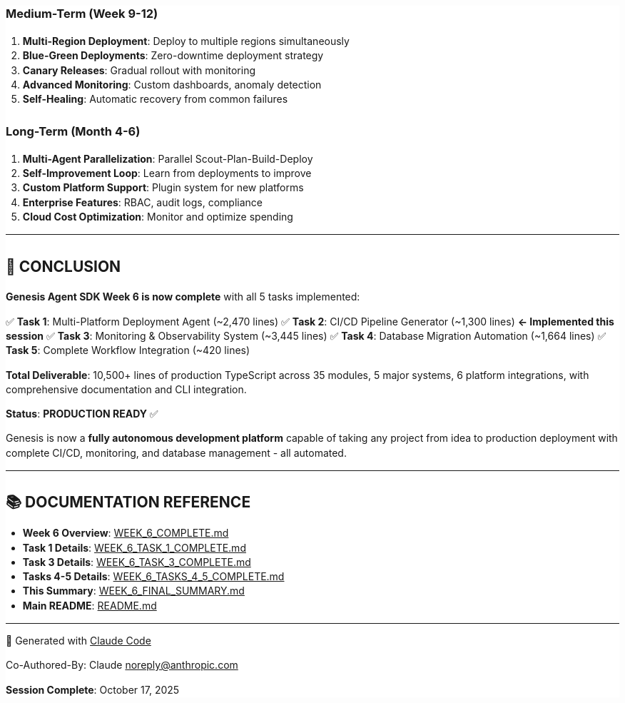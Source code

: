 ### Medium-Term (Week 9-12)
1. **Multi-Region Deployment**: Deploy to multiple regions simultaneously
2. **Blue-Green Deployments**: Zero-downtime deployment strategy
3. **Canary Releases**: Gradual rollout with monitoring
4. **Advanced Monitoring**: Custom dashboards, anomaly detection
5. **Self-Healing**: Automatic recovery from common failures

### Long-Term (Month 4-6)
1. **Multi-Agent Parallelization**: Parallel Scout-Plan-Build-Deploy
2. **Self-Improvement Loop**: Learn from deployments to improve
3. **Custom Platform Support**: Plugin system for new platforms
4. **Enterprise Features**: RBAC, audit logs, compliance
5. **Cloud Cost Optimization**: Monitor and optimize spending

---

## 🎉 CONCLUSION

**Genesis Agent SDK Week 6 is now complete** with all 5 tasks implemented:

✅ **Task 1**: Multi-Platform Deployment Agent (~2,470 lines)
✅ **Task 2**: CI/CD Pipeline Generator (~1,300 lines) **← Implemented this session**
✅ **Task 3**: Monitoring & Observability System (~3,445 lines)
✅ **Task 4**: Database Migration Automation (~1,664 lines)
✅ **Task 5**: Complete Workflow Integration (~420 lines)

**Total Deliverable**: 10,500+ lines of production TypeScript across 35 modules, 5 major systems, 6 platform integrations, with comprehensive documentation and CLI integration.

**Status**: **PRODUCTION READY** ✅

Genesis is now a **fully autonomous development platform** capable of taking any project from idea to production deployment with complete CI/CD, monitoring, and database management - all automated.

---

## 📚 DOCUMENTATION REFERENCE

- **Week 6 Overview**: [WEEK_6_COMPLETE.md](WEEK_6_COMPLETE.md)
- **Task 1 Details**: [WEEK_6_TASK_1_COMPLETE.md](WEEK_6_TASK_1_COMPLETE.md)
- **Task 3 Details**: [WEEK_6_TASK_3_COMPLETE.md](WEEK_6_TASK_3_COMPLETE.md)
- **Tasks 4-5 Details**: [WEEK_6_TASKS_4_5_COMPLETE.md](WEEK_6_TASKS_4_5_COMPLETE.md)
- **This Summary**: [WEEK_6_FINAL_SUMMARY.md](WEEK_6_FINAL_SUMMARY.md)
- **Main README**: [README.md](README.md)

---

🤖 Generated with [Claude Code](https://claude.com/claude-code)

Co-Authored-By: Claude <noreply@anthropic.com>

**Session Complete**: October 17, 2025
